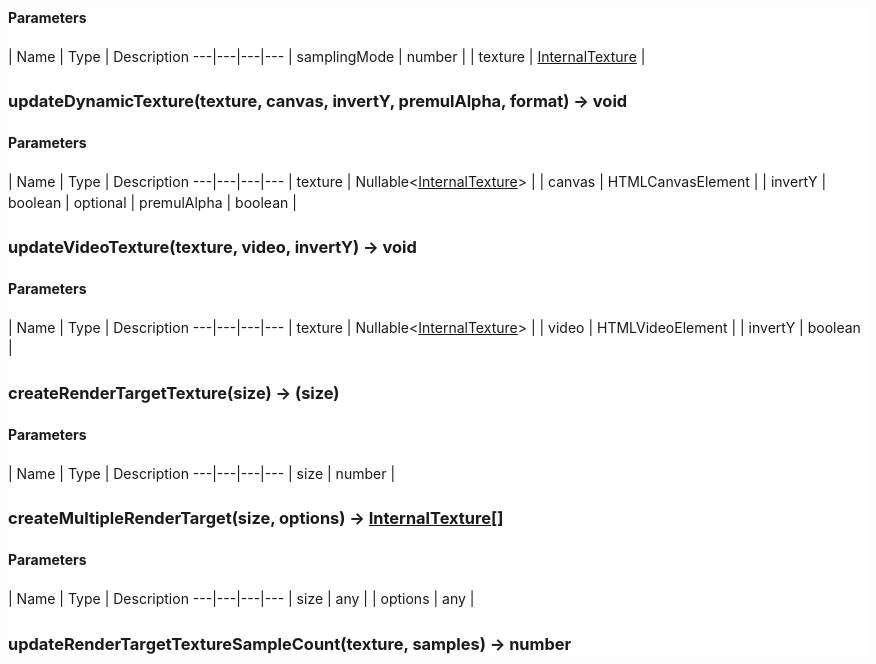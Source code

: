 

#### Parameters
 | Name | Type | Description
---|---|---|---
 | samplingMode | number | 
 | texture | [InternalTexture](/classes/3.1/InternalTexture) | 
### updateDynamicTexture(texture, canvas, invertY, premulAlpha, format) &rarr; void



#### Parameters
 | Name | Type | Description
---|---|---|---
 | texture | Nullable&lt;[InternalTexture](/classes/3.1/InternalTexture)&gt; | 
 | canvas | HTMLCanvasElement | 
 | invertY | boolean | 
optional | premulAlpha | boolean | 
### updateVideoTexture(texture, video, invertY) &rarr; void



#### Parameters
 | Name | Type | Description
---|---|---|---
 | texture | Nullable&lt;[InternalTexture](/classes/3.1/InternalTexture)&gt; | 
 | video | HTMLVideoElement | 
 | invertY | boolean | 
### createRenderTargetTexture(size) &rarr; (size)



#### Parameters
 | Name | Type | Description
---|---|---|---
 | size | number | 

### createMultipleRenderTarget(size, options) &rarr; [InternalTexture](/classes/3.1/InternalTexture)[]



#### Parameters
 | Name | Type | Description
---|---|---|---
 | size | any | 
 | options | any | 
### updateRenderTargetTextureSampleCount(texture, samples) &rarr; number
